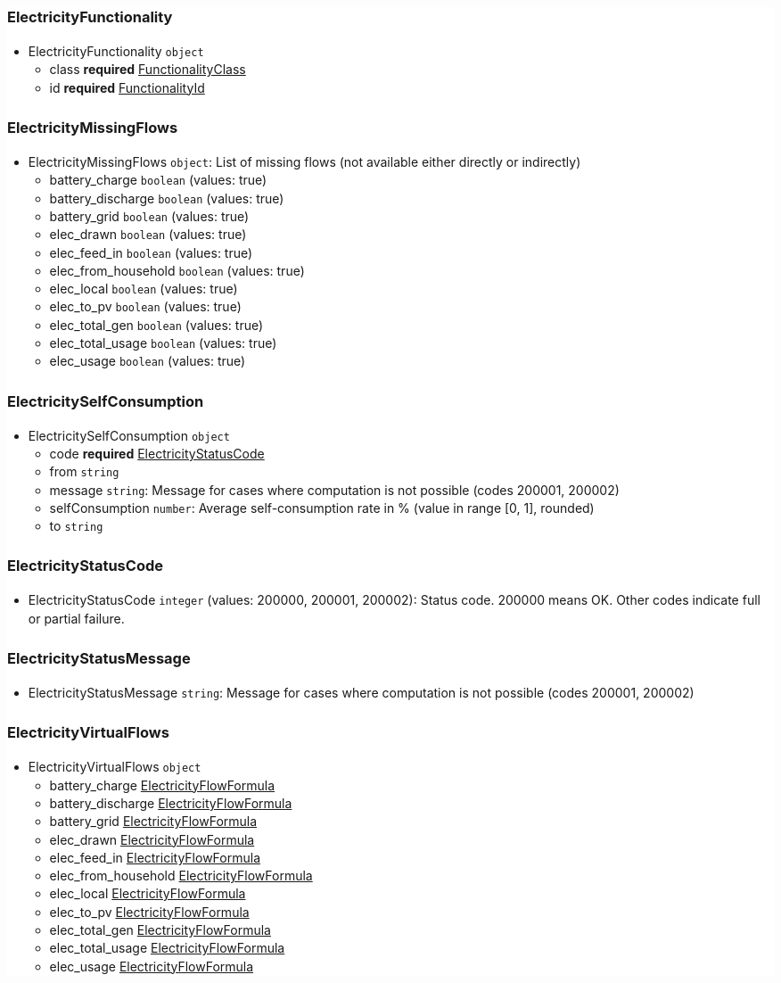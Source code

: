 ### ElectricityFunctionality
* ElectricityFunctionality `object`
  * class **required** [FunctionalityClass](#functionalityclass)
  * id **required** [FunctionalityId](#functionalityid)

### ElectricityMissingFlows
* ElectricityMissingFlows `object`: List of missing flows (not available either directly or indirectly)
  * battery_charge `boolean` (values: true)
  * battery_discharge `boolean` (values: true)
  * battery_grid `boolean` (values: true)
  * elec_drawn `boolean` (values: true)
  * elec_feed_in `boolean` (values: true)
  * elec_from_household `boolean` (values: true)
  * elec_local `boolean` (values: true)
  * elec_to_pv `boolean` (values: true)
  * elec_total_gen `boolean` (values: true)
  * elec_total_usage `boolean` (values: true)
  * elec_usage `boolean` (values: true)

### ElectricitySelfConsumption
* ElectricitySelfConsumption `object`
  * code **required** [ElectricityStatusCode](#electricitystatuscode)
  * from `string`
  * message `string`: Message for cases where computation is not possible (codes 200001, 200002)
  * selfConsumption `number`: Average self-consumption rate in % (value in range [0, 1], rounded)
  * to `string`

### ElectricityStatusCode
* ElectricityStatusCode `integer` (values: 200000, 200001, 200002): Status code. 200000 means OK. Other codes indicate full or partial failure.

### ElectricityStatusMessage
* ElectricityStatusMessage `string`: Message for cases where computation is not possible (codes 200001, 200002)

### ElectricityVirtualFlows
* ElectricityVirtualFlows `object`
  * battery_charge [ElectricityFlowFormula](#electricityflowformula)
  * battery_discharge [ElectricityFlowFormula](#electricityflowformula)
  * battery_grid [ElectricityFlowFormula](#electricityflowformula)
  * elec_drawn [ElectricityFlowFormula](#electricityflowformula)
  * elec_feed_in [ElectricityFlowFormula](#electricityflowformula)
  * elec_from_household [ElectricityFlowFormula](#electricityflowformula)
  * elec_local [ElectricityFlowFormula](#electricityflowformula)
  * elec_to_pv [ElectricityFlowFormula](#electricityflowformula)
  * elec_total_gen [ElectricityFlowFormula](#electricityflowformula)
  * elec_total_usage [ElectricityFlowFormula](#electricityflowformula)
  * elec_usage [ElectricityFlowFormula](#electricityflowformula)
